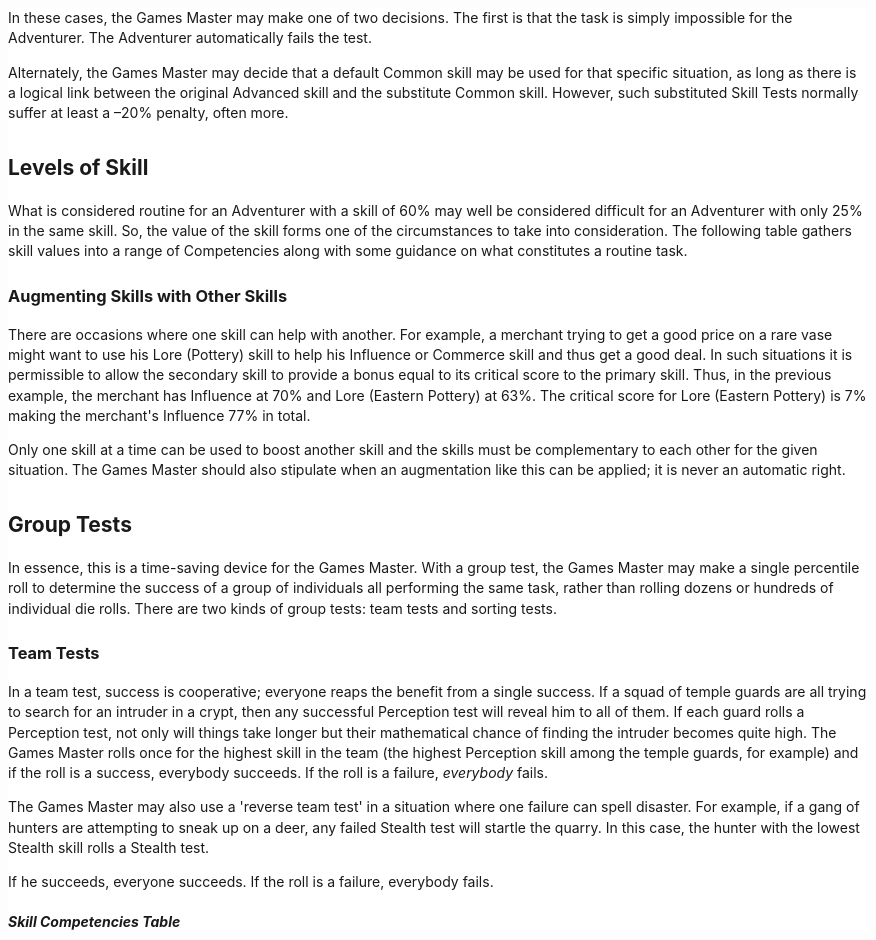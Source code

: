 In these cases, the Games Master may make one of two decisions. The first is that the task is simply impossible for the Adventurer. The Adventurer automatically fails the test.

Alternately, the Games Master may decide that a default Common skill may be used for that specific situation, as long as there is a logical link between the original Advanced skill and the substitute Common skill. However, such substituted Skill Tests normally suffer at least a –20% penalty, often more.

## Levels of Skill

What is considered routine for an Adventurer with a skill of 60% may well be considered difficult for an Adventurer with only 25% in the same skill. So, the value of the skill forms one of the circumstances to take into consideration. The following table gathers skill values into a range of Competencies along with some guidance on what constitutes a routine task.

### Augmenting Skills with Other Skills

There are occasions where one skill can help with another. For example, a merchant trying to get a good price on a rare vase might want to use his Lore (Pottery) skill to help his Influence or Commerce skill and thus get a good deal. In such situations it is permissible to allow the secondary skill to provide a bonus equal to its critical score to the primary skill. Thus, in the previous example, the merchant has Influence at 70% and Lore (Eastern Pottery) at 63%. The critical score for Lore (Eastern Pottery) is 7% making the merchant's Influence 77% in total.

Only one skill at a time can be used to boost another skill and the skills must be complementary to each other for the given situation. The Games Master should also stipulate when an augmentation like this can be applied; it is never an automatic right.

## Group Tests

In essence, this is a time-saving device for the Games Master. With a group test, the Games Master may make a single percentile roll to determine the success of a group of individuals all performing the same task, rather than rolling dozens or hundreds of individual die rolls. There are two kinds of group tests: team tests and sorting tests.

### Team Tests

In a team test, success is cooperative; everyone reaps the benefit from a single success. If a squad of temple guards are all trying to search for an intruder in a crypt, then any successful Perception test will reveal him to all of them. If each guard rolls a Perception test, not only will things take longer but their mathematical chance of finding the intruder becomes quite high. The Games Master rolls once for the highest skill in the team (the highest Perception skill among the temple guards, for example) and if the roll is a success, everybody succeeds. If the roll is a failure, _everybody_ fails.

The Games Master may also use a 'reverse team test' in a situation where one failure can spell disaster. For example, if a gang of hunters are attempting to sneak up on a deer, any failed Stealth test will startle the quarry. In this case, the hunter with the lowest Stealth skill rolls a Stealth test.

If he succeeds, everyone succeeds. If the roll is a failure, everybody fails.

##### Skill Competencies Table
